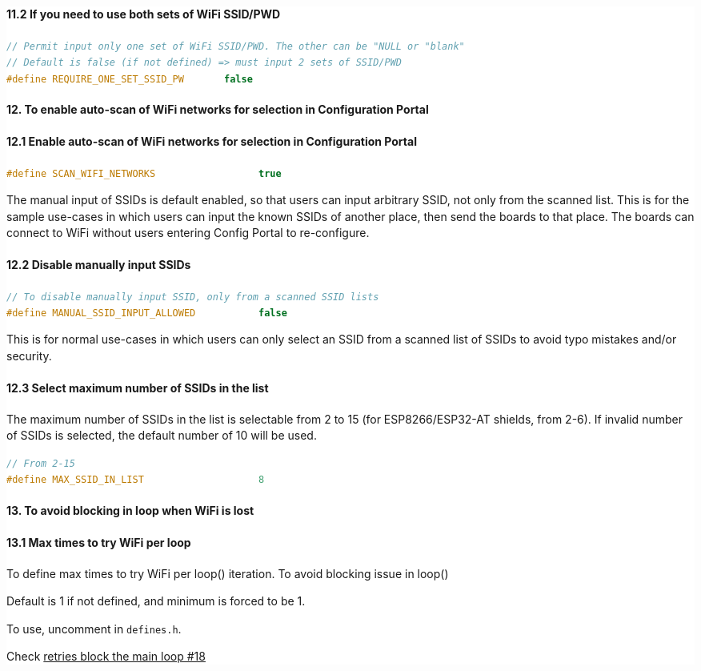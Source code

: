 #### 11.2 If you need to use both sets of WiFi SSID/PWD

```cpp
// Permit input only one set of WiFi SSID/PWD. The other can be "NULL or "blank"
// Default is false (if not defined) => must input 2 sets of SSID/PWD
#define REQUIRE_ONE_SET_SSID_PW       false
```

#### 12. To enable auto-scan of WiFi networks for selection in Configuration Portal

#### 12.1 Enable auto-scan of WiFi networks for selection in Configuration Portal


```cpp
#define SCAN_WIFI_NETWORKS                  true
```

The manual input of SSIDs is default enabled, so that users can input arbitrary SSID, not only from the scanned list. This is for the sample use-cases in which users can input the known SSIDs of another place, then send the boards to that place. The boards can connect to WiFi without users entering Config Portal to re-configure.

#### 12.2 Disable manually input SSIDs

```cpp
// To disable manually input SSID, only from a scanned SSID lists
#define MANUAL_SSID_INPUT_ALLOWED           false
```

This is for normal use-cases in which users can only select an SSID from a scanned list of SSIDs to avoid typo mistakes and/or security.

#### 12.3 Select maximum number of SSIDs in the list

The maximum number of SSIDs in the list is selectable from 2 to 15 (for ESP8266/ESP32-AT shields, from 2-6). If invalid number of SSIDs is selected, the default number of 10 will be used.


```cpp
// From 2-15
#define MAX_SSID_IN_LIST                    8
```

#### 13. To avoid blocking in loop when WiFi is lost


#### 13.1 Max times to try WiFi per loop

To define max times to try WiFi per loop() iteration. To avoid blocking issue in loop()

Default is 1 if not defined, and minimum is forced to be 1.

To use, uncomment in `defines.h`. 

Check [retries block the main loop #18](https://github.com/khoih-prog/WiFiManager_NINA_Lite/issues/18#issue-1094004380)
